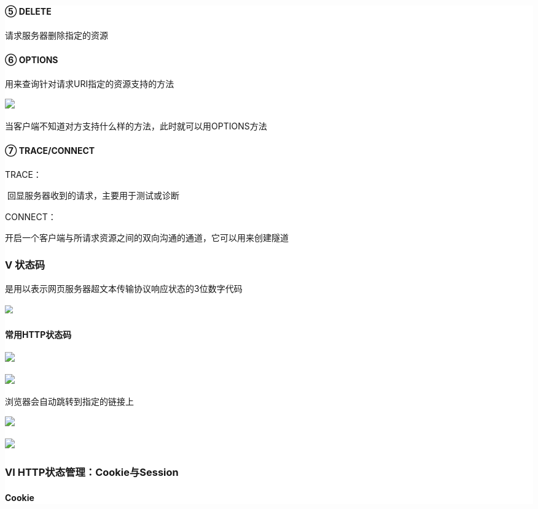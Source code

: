 

#### ⑤ DELETE

请求服务器删除指定的资源



#### ⑥ OPTIONS

用来查询针对请求URI指定的资源支持的方法

![](E:\note\408\HTTP图片\OPTIONS.jpg)

当客户端不知道对方支持什么样的方法，此时就可以用OPTIONS方法 



#### ⑦ TRACE/CONNECT

TRACE：

​	回显服务器收到的请求，主要用于测试或诊断

CONNECT：

​	开启一个客户端与所请求资源之间的双向沟通的通道，它可以用来创建隧道



### Ⅴ 状态码

是用以表示网页服务器超文本传输协议响应状态的3位数字代码

<img src="E:\note\408\HTTP图片\状态码.jpg" style="zoom:80%;" />



#### 常用HTTP状态码

![](E:\note\408\HTTP图片\2xx.jpg)



![](E:\note\408\HTTP图片\3xx.jpg)

浏览器会自动跳转到指定的链接上



![](E:\note\408\HTTP图片\4xx.jpg)



![](E:\note\408\HTTP图片\5xx.jpg)



### Ⅵ HTTP状态管理：Cookie与Session

#### Cookie

